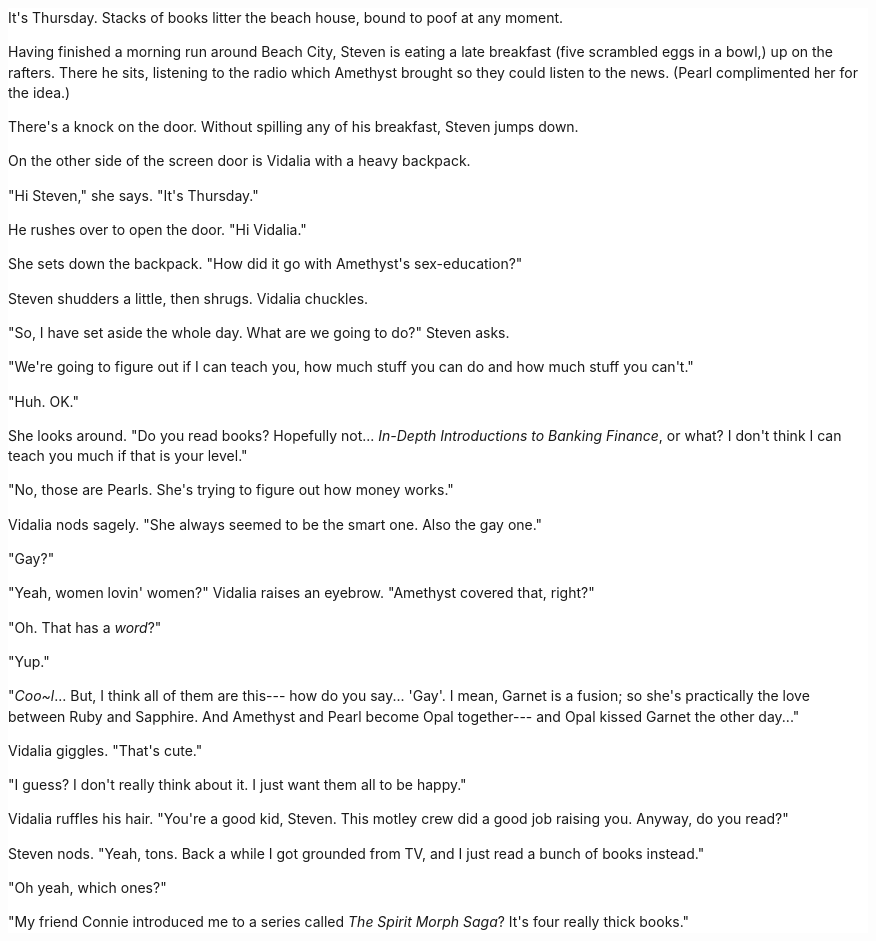 It's Thursday. Stacks of books litter the beach house, bound to poof at any moment.

Having finished a morning run around Beach City,
Steven is eating a late breakfast (five scrambled eggs in a bowl,) up on the rafters.
There he sits, listening to the radio which Amethyst brought
so they could listen to the news. (Pearl complimented her for the idea.)

There's a knock on the door. Without spilling any of his breakfast, Steven jumps down.

On the other side of the screen door is Vidalia with a heavy backpack.

"Hi Steven," she says. "It's Thursday."

He rushes over to open the door. "Hi Vidalia."

She sets down the backpack. "How did it go with Amethyst's sex-education?"

Steven shudders a little, then shrugs. Vidalia chuckles.

"So, I have set aside the whole day. What are we going to do?" Steven asks.

"We're going to figure out if I can teach you, how much stuff you can do and
how much stuff you can't."

"Huh. OK."

She looks around. "Do you read books? Hopefully not...
*In-Depth Introductions to Banking Finance*, or
what? I don't think I can teach you much if that is your level."

"No, those are Pearls. She's trying to figure out how money works."

Vidalia nods sagely. "She always seemed to be the smart one. Also the gay one."

"Gay?"

"Yeah, women lovin' women?" Vidalia raises an eyebrow. "Amethyst covered that,
right?"

"Oh. That has a *word*?"

"Yup."

"*Coo~l*... But, I think all of them are this--- how do you say... 'Gay'. I mean, Garnet
is a fusion; so she's practically the love between Ruby and Sapphire.
And Amethyst and Pearl become Opal together--- and Opal kissed Garnet the other day..."

Vidalia giggles. "That's cute."

"I guess? I don't really think about it. I just want them all to be happy."

Vidalia ruffles his hair. "You're a good kid, Steven. This motley crew did a good job
raising you. Anyway, do you read?"

Steven nods. "Yeah, tons. Back a while I got grounded from TV, and I just read a bunch of books
instead."

"Oh yeah, which ones?"

"My friend Connie introduced me to a series called *The Spirit Morph Saga*? It's
four really thick books."
